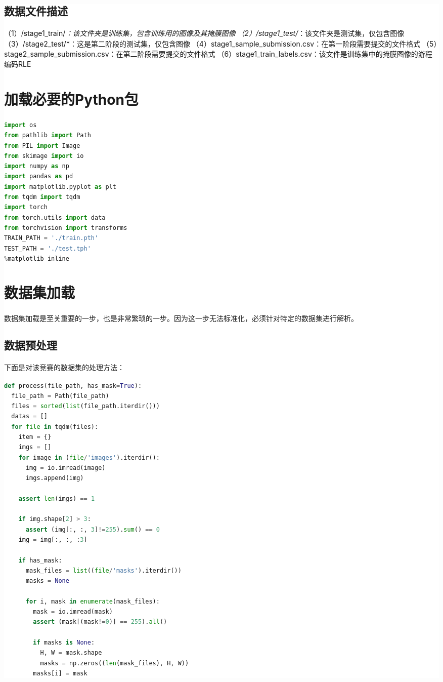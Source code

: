 ## 数据文件描述
（1）/stage1_train/*：该文件夹是训练集，包含训练用的图像及其掩膜图像
（2）/stage1_test/*：该文件夹是测试集，仅包含图像
（3）/stage2_test/*：这是第二阶段的测试集，仅包含图像
（4）stage1_sample_submission.csv：在第一阶段需要提交的文件格式
（5）stage2_sample_submission.csv：在第二阶段需要提交的文件格式
（6）stage1_train_labels.csv：该文件是训练集中的掩膜图像的游程编码RLE

# 加载必要的Python包
```python
import os
from pathlib import Path
from PIL import Image
from skimage import io
import numpy as np
import pandas as pd
import matplotlib.pyplot as plt
from tqdm import tqdm
import torch
from torch.utils import data
from torchvision import transforms
TRAIN_PATH = './train.pth'
TEST_PATH = './test.tph'
%matplotlib inline
```

# 数据集加载
数据集加载是至关重要的一步，也是非常繁琐的一步。因为这一步无法标准化，必须针对特定的数据集进行解析。
## 数据预处理
下面是对该竞赛的数据集的处理方法：
```python
def process(file_path, has_mask=True):
  file_path = Path(file_path)
  files = sorted(list(file_path.iterdir()))
  datas = []
  for file in tqdm(files):
    item = {}
    imgs = []
    for image in (file/'images').iterdir():
      img = io.imread(image)
      imgs.append(img)

    assert len(imgs) == 1

    if img.shape[2] > 3:
      assert (img[:, :, 3]!=255).sum() == 0
    img = img[:, :, :3]

    if has_mask:
      mask_files = list((file/'masks').iterdir())
      masks = None

      for i, mask in enumerate(mask_files):
        mask = io.imread(mask)
        assert (mask[(mask!=0)] == 255).all()

        if masks is None:
          H, W = mask.shape
          masks = np.zeros((len(mask_files), H, W))
        masks[i] = mask
```